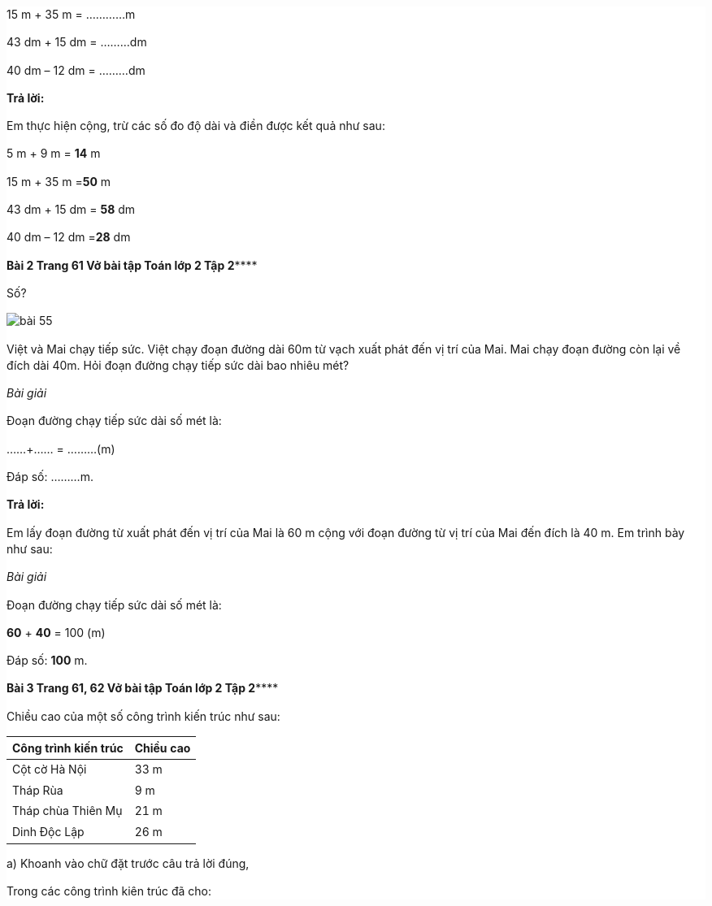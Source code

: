 15 m + 35 m = …………m

43 dm + 15 dm = ………dm

40 dm – 12 dm = ………dm

**Trả lời:**

Em thực hiện cộng, trừ các số đo độ dài và điền được kết quả như sau:

5 m + 9 m = **14** m

15 m + 35 m =**50** m

43 dm + 15 dm = **58** dm

40 dm – 12 dm =**28** dm

**Bài 2 Trang 61 Vở bài tập Toán lớp 2 Tập 2******

Số? 

![bài 55](https://vietjack.com/vbt-toan-2-kn/images/bai-55-de-xi-met-met-ki-lo-met-40249.png)

Việt và Mai chạy tiếp sức. Việt chạy đoạn đường dài 60m từ vạch xuất phát đến vị trí của Mai. Mai chạy đoạn đường còn lại về đích dài 40m. Hỏi đoạn đường chạy tiếp sức dài bao nhiêu mét?

_Bài giải_

Đoạn đường chạy tiếp sức dài số mét là:

……+…… = ………(m)

Đáp số: ………m.

**Trả lời:**

Em lấy đoạn đường từ xuất phát đến vị trí của Mai là 60 m cộng với đoạn đường từ vị trí của Mai đến đích là 40 m. Em trình bày như sau:

_Bài giải_

Đoạn đường chạy tiếp sức dài số mét là:

**60** \+ **40** = 100 (m)

Đáp số: **100** m.

**Bài 3 Trang 61, 62 Vở bài tập Toán lớp 2 Tập 2******

Chiều cao của một số công trình kiến trúc như sau:

**Công trình kiến trúc** | **Chiều cao**  
---|---  
Cột cờ Hà Nội | 33 m  
Tháp Rùa | 9 m  
Tháp chùa Thiên Mụ | 21 m  
Dinh Độc Lập | 26 m  
  
a) Khoanh vào chữ đặt trước câu trả lời đúng,

Trong các công trình kiên trúc đã cho:
